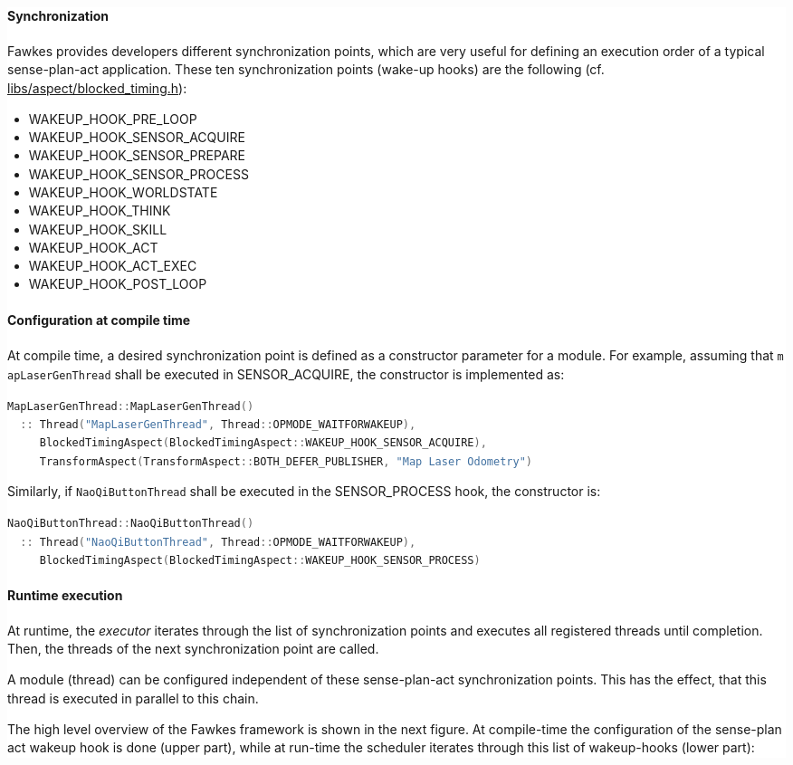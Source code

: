 #### Synchronization
Fawkes provides developers different synchronization points, which are very useful for defining an execution order of a typical sense-plan-act application. These ten synchronization points (wake-up hooks) are the following (cf. [libs/aspect/blocked_timing.h](https://github.com/fawkesrobotics/fawkes/blob/master/src/libs/aspect/blocked_timing.h)):

*   WAKEUP\_HOOK\_PRE\_LOOP
*   WAKEUP\_HOOK\_SENSOR\_ACQUIRE
*   WAKEUP\_HOOK\_SENSOR\_PREPARE
*   WAKEUP\_HOOK\_SENSOR\_PROCESS
*   WAKEUP\_HOOK\_WORLDSTATE
*   WAKEUP\_HOOK\_THINK
*   WAKEUP\_HOOK\_SKILL   
*   WAKEUP\_HOOK\_ACT     
*   WAKEUP\_HOOK\_ACT\_EXEC
*   WAKEUP\_HOOK\_POST\_LOOP  

#### Configuration at compile time
At compile time, a desired synchronization point is defined as a constructor parameter for a module. For example, assuming that `mapLaserGenThread` shall be executed in SENSOR_ACQUIRE, the constructor is implemented as:

```C++
MapLaserGenThread::MapLaserGenThread()
  :: Thread("MapLaserGenThread", Thread::OPMODE_WAITFORWAKEUP),
     BlockedTimingAspect(BlockedTimingAspect::WAKEUP_HOOK_SENSOR_ACQUIRE),
     TransformAspect(TransformAspect::BOTH_DEFER_PUBLISHER, "Map Laser Odometry")
```

Similarly, if `NaoQiButtonThread` shall be executed in the SENSOR_PROCESS hook, the constructor is:

```C++
NaoQiButtonThread::NaoQiButtonThread()
  :: Thread("NaoQiButtonThread", Thread::OPMODE_WAITFORWAKEUP),
     BlockedTimingAspect(BlockedTimingAspect::WAKEUP_HOOK_SENSOR_PROCESS)
```
#### Runtime execution
At runtime, the *executor* iterates through the list of synchronization points and executes all registered threads until completion. Then, the threads of the next synchronization point are called.

A module (thread) can be configured independent of these sense-plan-act synchronization points. This has the effect, that this thread is executed in parallel to this chain.

The high level overview of the Fawkes framework is shown in the next figure. At compile-time the configuration of the sense-plan act wakeup hook is done (upper part), while at run-time the scheduler iterates through this list of wakeup-hooks (lower part):
